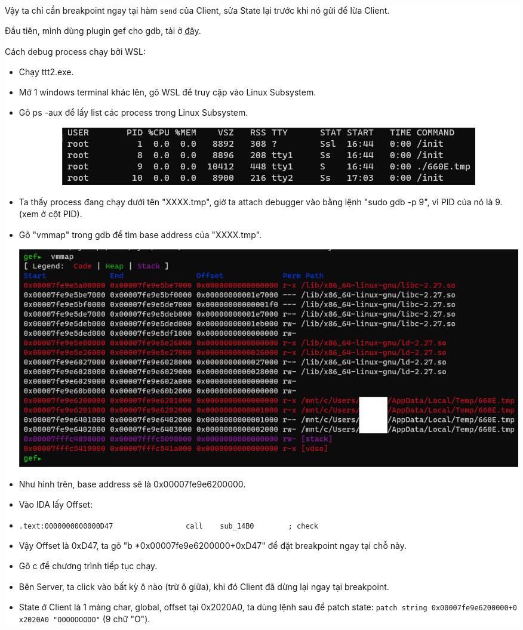 Vậy ta chỉ cần breakpoint ngay tại hàm `send` của Client, sửa State lại trước khi nó gửi để lừa Client.

Đầu tiên, mình dùng plugin gef cho gdb, tải ở [đây](https://gef.readthedocs.io/en/master/).

Cách debug process chạy bởi WSL:

- Chạy ttt2.exe.

- Mở 1 windows terminal khác lên, gõ WSL để truy cập vào Linux Subsystem.

- Gõ ps -aux để lấy list các process trong Linux Subsystem.

  <p align="center">
    <img src="/assets/images/flareon/2020/8/10.png"/>
  </p>

- Ta thấy process đang chạy dưới tên "XXXX.tmp", giờ ta attach debugger vào bằng lệnh "sudo gdb -p 9", vì PID của nó là 9. (xem ở cột PID).

- Gõ "vmmap" trong gdb để tìm base address của "XXXX.tmp".

  <p align="center">
    <img src="/assets/images/flareon/2020/8/11.png"/>
  </p>

- Như hình trên, base address sẽ là 0x00007fe9e6200000.

- Vào IDA lấy Offset:

- ```
  .text:0000000000000D47                 call    sub_14B0        ; check
  ```

- Vậy Offset là 0xD47, ta gõ "b *0x00007fe9e6200000+0xD47" để đặt breakpoint ngay tại chỗ này.

- Gõ c để chương trình tiếp tục chạy.

- Bên Server, ta click vào bất kỳ ô nào (trừ ô giữa), khi đó Client đã dừng lại ngay tại breakpoint.

- State ở Client là 1 mảng char, global, offset tại 0x2020A0, ta dùng lệnh sau để patch state: `patch string 0x00007fe9e6200000+0x2020A0 "OOOOOOOOO"` (9 chữ "O").

  ```